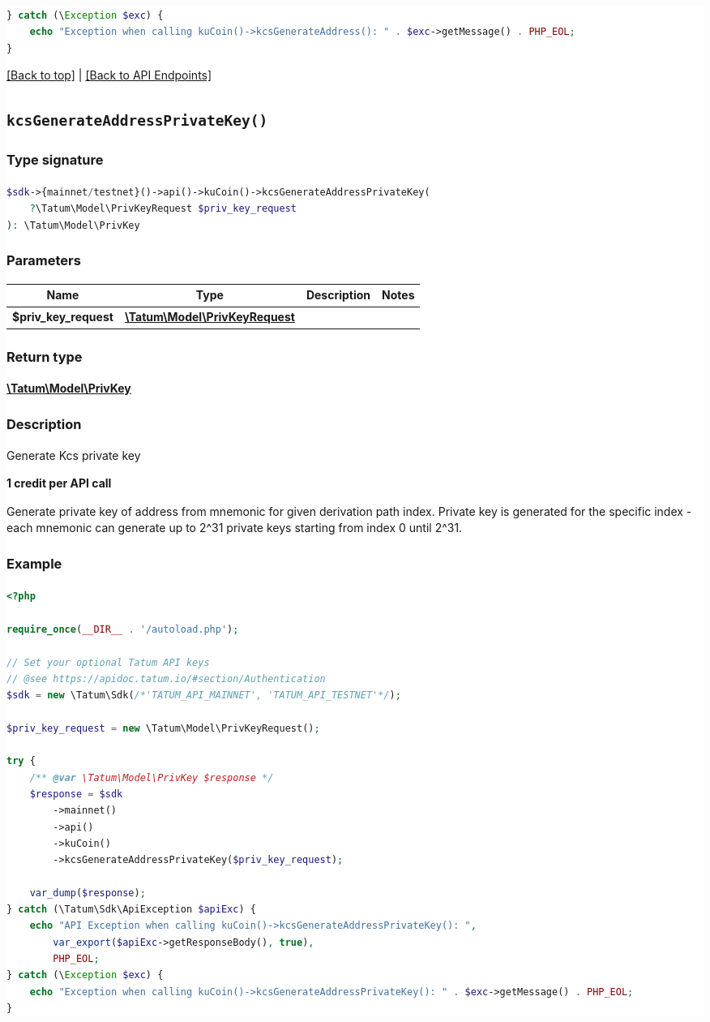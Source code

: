 ```php
} catch (\Exception $exc) {
    echo "Exception when calling kuCoin()->kcsGenerateAddress(): " . $exc->getMessage() . PHP_EOL;
}
```

[[Back to top]](#) | [[Back to API Endpoints]](../index.md#api-endpoints)

## `kcsGenerateAddressPrivateKey()`

### Type signature

```php
$sdk->{mainnet/testnet}()->api()->kuCoin()->kcsGenerateAddressPrivateKey(
    ?\Tatum\Model\PrivKeyRequest $priv_key_request
): \Tatum\Model\PrivKey
```

### Parameters

Name | Type | Description  | Notes
------------- | ------------- | ------------- | -------------
 **$priv_key_request** | [**\Tatum\Model\PrivKeyRequest**](../Model/PrivKeyRequest.md)|  |

### Return type

[**\Tatum\Model\PrivKey**](../Model/PrivKey.md)

### Description

Generate Kcs private key

<p><b>1 credit per API call</b></p> <p>Generate private key of address from mnemonic for given derivation path index. Private key is generated for the specific index - each mnemonic can generate up to 2^31 private keys starting from index 0 until 2^31.</p>

### Example

```php
<?php

require_once(__DIR__ . '/autoload.php');

// Set your optional Tatum API keys
// @see https://apidoc.tatum.io/#section/Authentication
$sdk = new \Tatum\Sdk(/*'TATUM_API_MAINNET', 'TATUM_API_TESTNET'*/);

$priv_key_request = new \Tatum\Model\PrivKeyRequest();

try {
    /** @var \Tatum\Model\PrivKey $response */
    $response = $sdk
        ->mainnet()
        ->api()
        ->kuCoin()
        ->kcsGenerateAddressPrivateKey($priv_key_request);
    
    var_dump($response);
} catch (\Tatum\Sdk\ApiException $apiExc) {
    echo "API Exception when calling kuCoin()->kcsGenerateAddressPrivateKey(): ",
        var_export($apiExc->getResponseBody(), true),
        PHP_EOL;
} catch (\Exception $exc) {
    echo "Exception when calling kuCoin()->kcsGenerateAddressPrivateKey(): " . $exc->getMessage() . PHP_EOL;
}
```